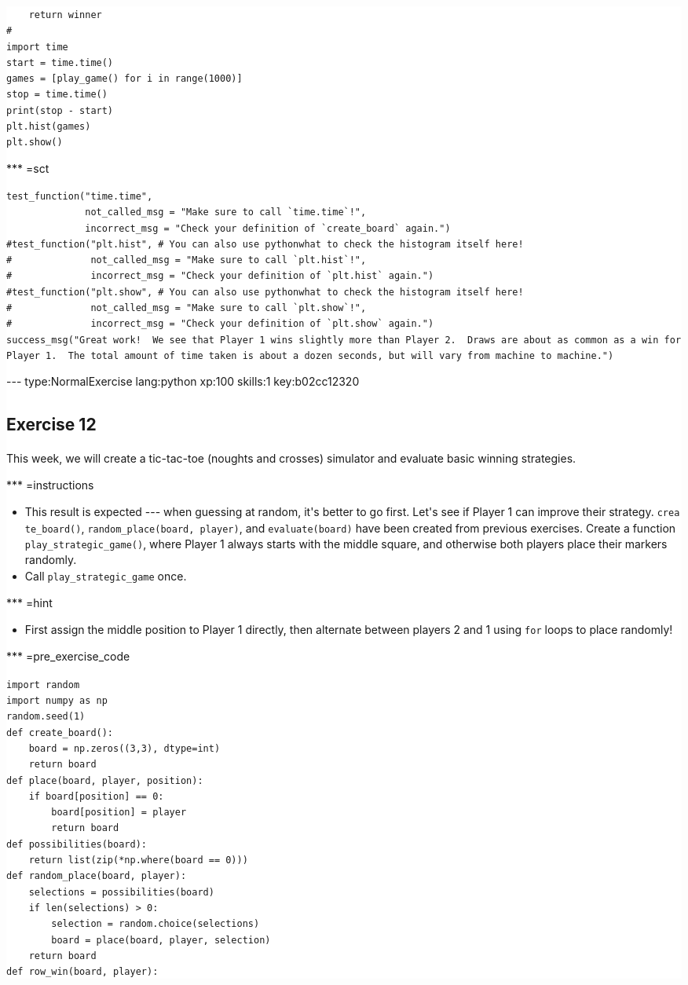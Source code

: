 ```{python}
    return winner
#
import time
start = time.time()
games = [play_game() for i in range(1000)]
stop = time.time()
print(stop - start)
plt.hist(games)
plt.show()
```

*** =sct
```{python}
test_function("time.time",
              not_called_msg = "Make sure to call `time.time`!",
              incorrect_msg = "Check your definition of `create_board` again.")
#test_function("plt.hist", # You can also use pythonwhat to check the histogram itself here!
#              not_called_msg = "Make sure to call `plt.hist`!",
#              incorrect_msg = "Check your definition of `plt.hist` again.")
#test_function("plt.show", # You can also use pythonwhat to check the histogram itself here!
#              not_called_msg = "Make sure to call `plt.show`!",
#              incorrect_msg = "Check your definition of `plt.show` again.")
success_msg("Great work!  We see that Player 1 wins slightly more than Player 2.  Draws are about as common as a win for Player 1.  The total amount of time taken is about a dozen seconds, but will vary from machine to machine.")
```

--- type:NormalExercise lang:python xp:100 skills:1 key:b02cc12320
## Exercise 12

This week, we will create a tic-tac-toe (noughts and crosses) simulator and evaluate basic winning strategies.

*** =instructions
- This result is expected --- when guessing at random, it's better to go first.  Let's see if Player 1 can improve their strategy.  `create_board()`, `random_place(board, player)`, and `evaluate(board)` have been created from previous exercises.  Create a function `play_strategic_game()`, where Player 1 always starts with the middle square, and otherwise both players place their markers randomly.
- Call `play_strategic_game` once.

*** =hint
- First assign the middle position to Player 1 directly, then alternate between players 2 and 1 using `for` loops to place randomly!

*** =pre_exercise_code
```{python}
import random
import numpy as np
random.seed(1)
def create_board():
    board = np.zeros((3,3), dtype=int)
    return board
def place(board, player, position):
    if board[position] == 0:
        board[position] = player
        return board
def possibilities(board):
    return list(zip(*np.where(board == 0)))
def random_place(board, player):
    selections = possibilities(board)
    if len(selections) > 0:
        selection = random.choice(selections)
        board = place(board, player, selection)
    return board
def row_win(board, player):
```